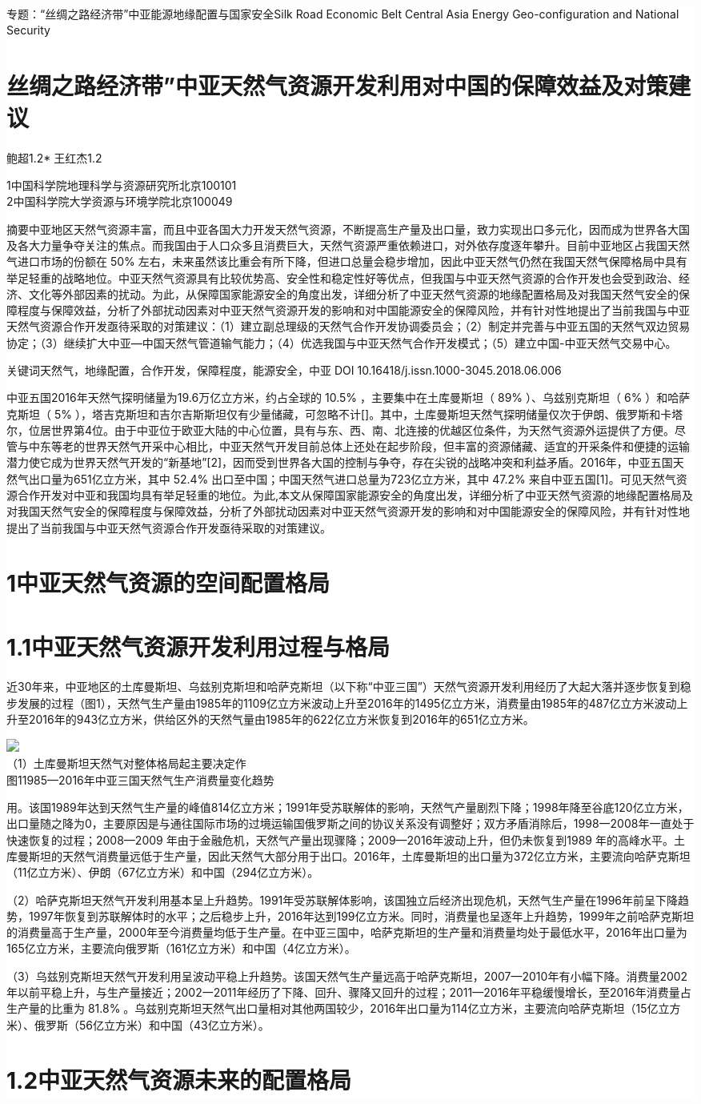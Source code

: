 专题：“丝绸之路经济带”中亚能源地缘配置与国家安全Silk Road Economic Belt Central Asia Energy Geo-configuration and National Security

# 丝绸之路经济带”中亚天然气资源开发利用对中国的保障效益及对策建议

鲍超1.2\* 王红杰1.2

1中国科学院地理科学与资源研究所北京100101  
2中国科学院大学资源与环境学院北京100049

摘要中亚地区天然气资源丰富，而且中亚各国大力开发天然气资源，不断提高生产量及出口量，致力实现出口多元化，因而成为世界各大国及各大力量争夺关注的焦点。而我国由于人口众多且消费巨大，天然气资源严重依赖进口，对外依存度逐年攀升。目前中亚地区占我国天然气进口市场的份额在 $50 \%$ 左右，未来虽然该比重会有所下降，但进口总量会稳步增加，因此中亚天然气仍然在我国天然气保障格局中具有举足轻重的战略地位。中亚天然气资源具有比较优势高、安全性和稳定性好等优点，但我国与中亚天然气资源的合作开发也会受到政治、经济、文化等外部因素的扰动。为此，从保障国家能源安全的角度出发，详细分析了中亚天然气资源的地缘配置格局及对我国天然气安全的保障程度与保障效益，分析了外部扰动因素对中亚天然气资源开发的影响和对中国能源安全的保障风险，并有针对性地提出了当前我国与中亚天然气资源合作开发亟待采取的对策建议：（1）建立副总理级的天然气合作开发协调委员会；（2）制定并完善与中亚五国的天然气双边贸易协定；（3）继续扩大中亚—中国天然气管道输气能力；（4）优选我国与中亚天然气合作开发模式；（5）建立中国-中亚天然气交易中心。

关键词天然气，地缘配置，合作开发，保障程度，能源安全，中亚 DOI 10.16418/j.issn.1000-3045.2018.06.006

中亚五国2016年天然气探明储量为19.6万亿立方米，约占全球的 $10 . 5 \%$ ，主要集中在土库曼斯坦（ $89 \%$ ）、乌兹别克斯坦（ $6 \%$ ）和哈萨克斯坦（ $5 \%$ ），塔吉克斯坦和吉尔吉斯斯坦仅有少量储藏，可忽略不计[]。其中，土库曼斯坦天然气探明储量仅次于伊朗、俄罗斯和卡塔尔，位居世界第4位。由于中亚位于欧亚大陆的中心位置，具有与东、西、南、北连接的优越区位条件，为天然气资源外运提供了方便。尽管与中东等老的世界天然气开采中心相比，中亚天然气开发目前总体上还处在起步阶段，但丰富的资源储藏、适宜的开采条件和便捷的运输潜力使它成为世界天然气开发的“新基地”[2]，因而受到世界各大国的控制与争夺，存在尖锐的战略冲突和利益矛盾。2016年，中亚五国天然气出口量为651亿立方米，其中 $52 . 4 \%$ 出口至中国；中国天然气进口总量为723亿立方米，其中 $4 7 . 2 \%$ 来自中亚五国[1]。可见天然气资源合作开发对中亚和我国均具有举足轻重的地位。为此,本文从保障国家能源安全的角度出发，详细分析了中亚天然气资源的地缘配置格局及对我国天然气安全的保障程度与保障效益，分析了外部扰动因素对中亚天然气资源开发的影响和对中国能源安全的保障风险，并有针对性地提出了当前我国与中亚天然气资源合作开发亟待采取的对策建议。

# 1中亚天然气资源的空间配置格局

# 1.1中亚天然气资源开发利用过程与格局

近30年来，中亚地区的土库曼斯坦、乌兹别克斯坦和哈萨克斯坦（以下称“中亚三国”）天然气资源开发利用经历了大起大落并逐步恢复到稳步发展的过程（图1），天然气生产量由1985年的1109亿立方米波动上升至2016年的1495亿立方米，消费量由1985年的487亿立方米波动上升至2016年的943亿立方米，供给区外的天然气量由1985年的622亿立方米恢复到2016年的651亿立方米。

![](images/29d35b96076de6b530de99cc3ba30a174211eccbae6fba555b585f1344adce39.jpg)  
（1）土库曼斯坦天然气对整体格局起主要决定作  
图11985—2016年中亚三国天然气生产消费量变化趋势

用。该国1989年达到天然气生产量的峰值814亿立方米；1991年受苏联解体的影响，天然气产量剧烈下降；1998年降至谷底120亿立方米，出口量随之降为0，主要原因是与通往国际市场的过境运输国俄罗斯之间的协议关系没有调整好；双方矛盾消除后，1998一2008年一直处于快速恢复的过程；2008—2009 年由于金融危机，天然气产量出现骤降；2009—2016年波动上升，但仍未恢复到1989 年的高峰水平。土库曼斯坦的天然气消费量远低于生产量，因此天然气大部分用于出口。2016年，土库曼斯坦的出口量为372亿立方米，主要流向哈萨克斯坦（11亿立方米）、伊朗（67亿立方米）和中国（294亿立方米）。

（2）哈萨克斯坦天然气开发利用基本呈上升趋势。1991年受苏联解体影响，该国独立后经济出现危机，天然气生产量在1996年前呈下降趋势，1997年恢复到苏联解体时的水平；之后稳步上升，2016年达到199亿立方米。同时，消费量也呈逐年上升趋势，1999年之前哈萨克斯坦的消费量高于生产量，2000年至今消费量均低于生产量。在中亚三国中，哈萨克斯坦的生产量和消费量均处于最低水平，2016年出口量为165亿立方米，主要流向俄罗斯（161亿立方米）和中国（4亿立方米）。

（3）乌兹别克斯坦天然气开发利用呈波动平稳上升趋势。该国天然气生产量远高于哈萨克斯坦，2007—2010年有小幅下降。消费量2002年以前平稳上升，与生产量接近；2002一2011年经历了下降、回升、骤降又回升的过程；2011—2016年平稳缓慢增长，至2016年消费量占生产量的比重为 $8 1 . 8 \%$ 。乌兹别克斯坦天然气出口量相对其他两国较少，2016年出口量为114亿立方米，主要流向哈萨克斯坦（15亿立方米）、俄罗斯（56亿立方米）和中国（43亿立方米）。

# 1.2中亚天然气资源未来的配置格局

